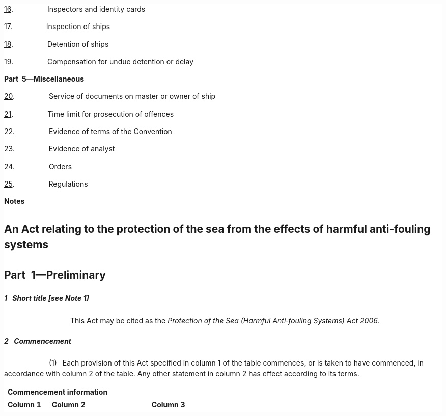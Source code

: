 [16](#16).          Inspectors and identity cards

[17](#17).          Inspection of ships

[18](#18).          Detention of ships

[19](#19).          Compensation for undue detention or delay

**Part 5—Miscellaneous**

[20](#20).          Service of documents on master or owner of ship

[21](#21).          Time limit for prosecution of offences

[22](#22).          Evidence of terms of the Convention

[23](#23).          Evidence of analyst

[24](#24).          Orders

[25](#25).          Regulations

**Notes** 

## An Act relating to the protection of the sea from the effects of harmful anti‑fouling systems

## Part 1—Preliminary

##### <a id="1"></a>1  Short title [_see_ Note 1]

                   This Act may be cited as the _Protection of the Sea (Harmful Anti‑fouling Systems) Act 2006_.

##### <a id="2"></a>2  Commencement

             (1)  Each provision of this Act specified in column 1 of the table commences, or is taken to have commenced, in accordance with column 2 of the table. Any other statement in column 2 has effect according to its terms.

<table>
<colgroup>
  <col width="24%">
  <col width="54%">
  <col width="22%">
</colgroup>

<thead>
  <tr>
    <td colspan="3">
      <div>
        <b>Commencement information</b>
      </div>
    </td>
  </tr>
  <tr>
    <td>
      <div>
        <b>Column 1</b>
      </div>
    </td>
    <td>
      <div>
        <b>Column 2</b>
      </div>
    </td>
    <td>
      <div>
        <b>Column 3</b>
      </div>